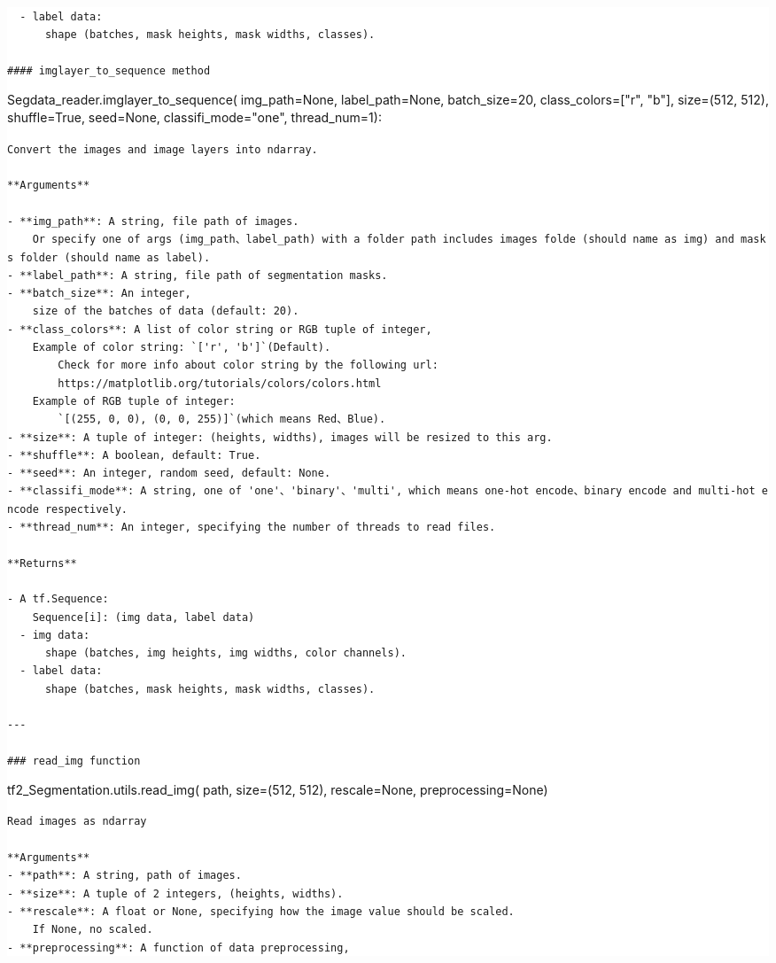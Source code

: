 ```
  - label data:
      shape (batches, mask heights, mask widths, classes).

#### imglayer_to_sequence method

```
Segdata_reader.imglayer_to_sequence(
    img_path=None, label_path=None,
    batch_size=20,
    class_colors=["r", "b"],
    size=(512, 512), shuffle=True, seed=None,
    classifi_mode="one", thread_num=1):
```
Convert the images and image layers into ndarray.

**Arguments**

- **img_path**: A string, file path of images.
    Or specify one of args (img_path、label_path) with a folder path includes images folde (should name as img) and masks folder (should name as label).
- **label_path**: A string, file path of segmentation masks.
- **batch_size**: An integer,
    size of the batches of data (default: 20).
- **class_colors**: A list of color string or RGB tuple of integer,
    Example of color string: `['r', 'b']`(Default).
        Check for more info about color string by the following url:
        https://matplotlib.org/tutorials/colors/colors.html
    Example of RGB tuple of integer:
        `[(255, 0, 0), (0, 0, 255)]`(which means Red、Blue).
- **size**: A tuple of integer: (heights, widths), images will be resized to this arg.
- **shuffle**: A boolean, default: True.
- **seed**: An integer, random seed, default: None.
- **classifi_mode**: A string, one of 'one'、'binary'、'multi', which means one-hot encode、binary encode and multi-hot encode respectively.
- **thread_num**: An integer, specifying the number of threads to read files.

**Returns**

- A tf.Sequence: 
    Sequence[i]: (img data, label data)
  - img data:
      shape (batches, img heights, img widths, color channels).
  - label data:
      shape (batches, mask heights, mask widths, classes).

---

### read_img function

```
tf2_Segmentation.utils.read_img(
    path,
    size=(512, 512),
    rescale=None,
    preprocessing=None)
```
Read images as ndarray

**Arguments**
- **path**: A string, path of images.
- **size**: A tuple of 2 integers, (heights, widths).
- **rescale**: A float or None, specifying how the image value should be scaled.
    If None, no scaled.
- **preprocessing**: A function of data preprocessing,
```